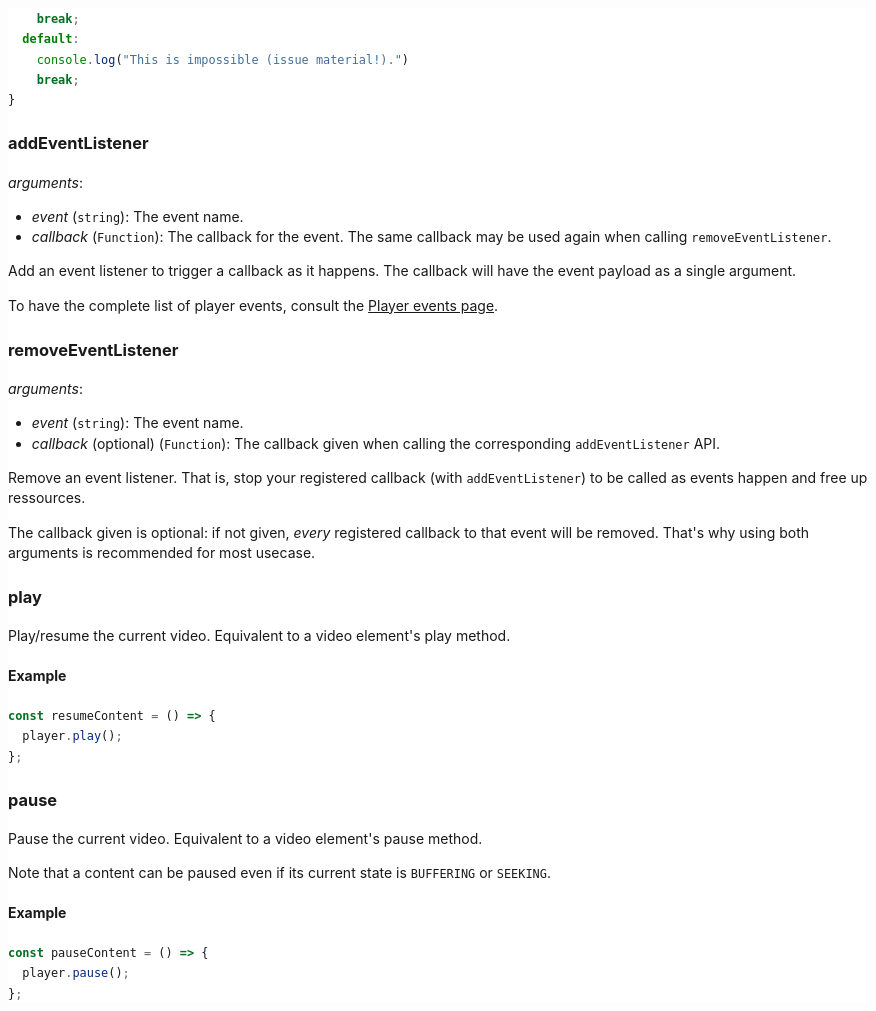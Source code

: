 ```js
    break;
  default:
    console.log("This is impossible (issue material!).")
    break;
}
```

### <a name="meth-addEventListener"></a>addEventListener

_arguments_:
  - _event_ (``string``): The event name.
  - _callback_ (``Function``): The callback for the event. The same callback may be used again when calling ``removeEventListener``.

Add an event listener to trigger a callback as it happens. The callback will have the event payload as a single argument.

To have the complete list of player events, consult the [Player events page](./player_events.md).

### <a name="meth-removeEventListener"></a>removeEventListener

_arguments_:
  - _event_ (``string``): The event name.
  - _callback_ (optional) (``Function``): The callback given when calling the corresponding ``addEventListener`` API.

Remove an event listener. That is, stop your registered callback (with ``addEventListener``) to be called as events happen and free up ressources.

The callback given is optional: if not given, _every_ registered callback to that event will be removed. That's why using both arguments is recommended for most usecase.

### <a name="meth-play"></a>play

Play/resume the current video. Equivalent to a video element's play method.

#### Example
```js
const resumeContent = () => {
  player.play();
};
```

### <a name="meth-pause"></a>pause

Pause the current video. Equivalent to a video element's pause method.

Note that a content can be paused even if its current state is ``BUFFERING`` or ``SEEKING``.

#### Example
```js
const pauseContent = () => {
  player.pause();
};
```
